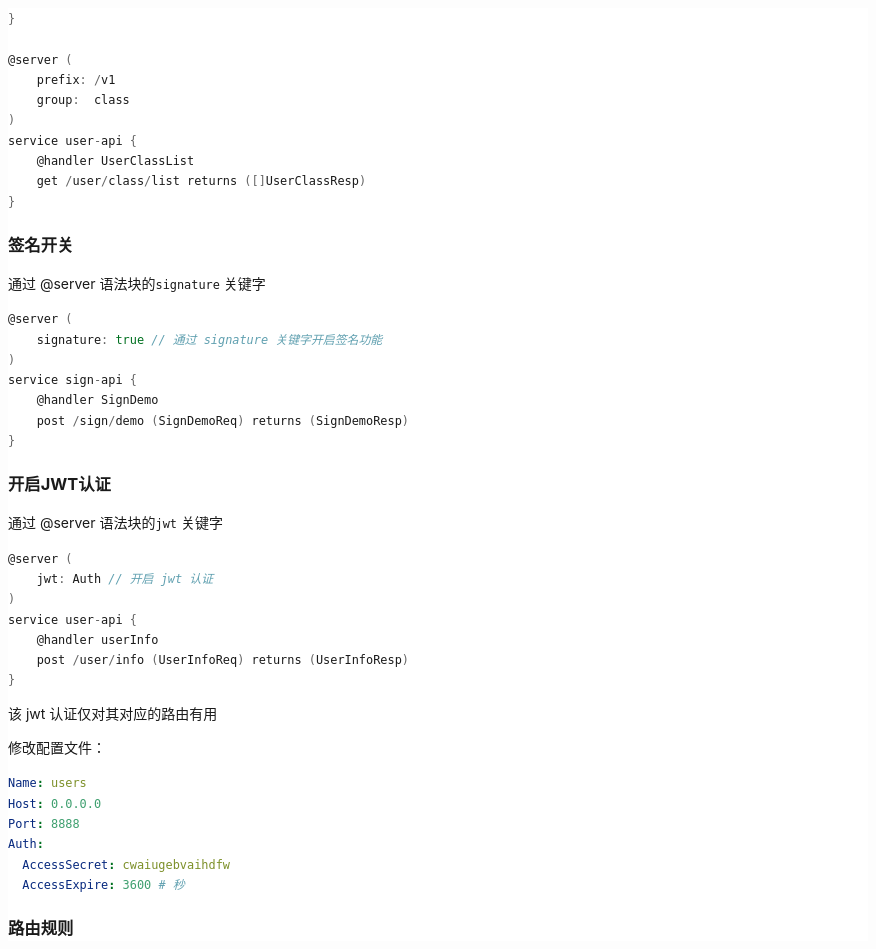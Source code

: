 ```go
}

@server (
    prefix: /v1
    group:  class
)
service user-api {
    @handler UserClassList
    get /user/class/list returns ([]UserClassResp)
}
```

### 签名开关

通过 @server 语法块的`signature` 关键字

```go
@server (
    signature: true // 通过 signature 关键字开启签名功能
)
service sign-api {
    @handler SignDemo
    post /sign/demo (SignDemoReq) returns (SignDemoResp)
}
```

### 开启JWT认证

通过 @server 语法块的`jwt` 关键字

```go
@server (
    jwt: Auth // 开启 jwt 认证
)
service user-api {
    @handler userInfo
    post /user/info (UserInfoReq) returns (UserInfoResp)
}
```

该 jwt 认证仅对其对应的路由有用

修改配置文件：

```yaml
Name: users
Host: 0.0.0.0
Port: 8888
Auth:
  AccessSecret: cwaiugebvaihdfw
  AccessExpire: 3600 # 秒
```

### 路由规则
